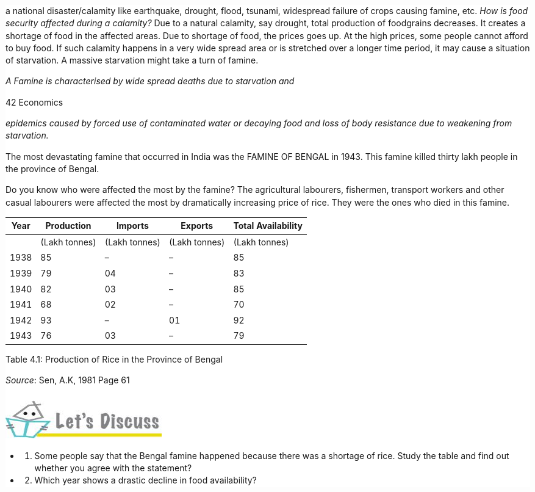 a national disaster/calamity like earthquake, drought, flood, tsunami, widespread failure of crops causing famine, etc. *How is food security affected during a calamity?* Due to a natural calamity, say drought, total production of foodgrains decreases. It creates a shortage of food in the affected areas. Due to shortage of food, the prices goes up. At the high prices, some people cannot afford to buy food. If such calamity happens in a very wide spread area or is stretched over a longer time period, it may cause a situation of starvation. A massive starvation might take a turn of famine.

*A Famine is characterised by wide spread deaths due to starvation and*

42 Economics

*epidemics caused by forced use of contaminated water or decaying food and loss of body resistance due to weakening from starvation.*

The most devastating famine that occurred in India was the FAMINE OF BENGAL in 1943. This famine killed thirty lakh people in the province of Bengal.

Do you know who were affected the most by the famine? The agricultural labourers, fishermen, transport workers and other casual labourers were affected the most by dramatically increasing price of rice. They were the ones who died in this famine.

| Year | Production | Imports | Exports | Total Availability |
| --- | --- | --- | --- | --- |
|  | (Lakh tonnes) | (Lakh tonnes) | (Lakh tonnes) | (Lakh tonnes) |
| 1938 | 85 | – | – | 85 |
| 1939 | 79 | 04 | – | 83 |
| 1940 | 82 | 03 | – | 85 |
| 1941 | 68 | 02 | – | 70 |
| 1942 | 93 | – | 01 | 92 |
| 1943 | 76 | 03 | – | 79 |

Table 4.1: Production of Rice in the Province of Bengal

*Source*: Sen, A.K, 1981 Page 61

![](_page_1_Picture_6.jpeg)

- 1. Some people say that the Bengal famine happened because there was a shortage of rice. Study the table and find out whether you agree with the statement?
- 2. Which year shows a drastic decline in food availability?
